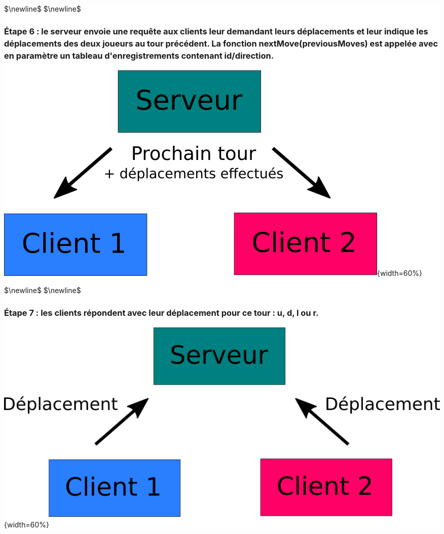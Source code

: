 $\newline$
$\newline$

### Étape 6 : le serveur envoie une requête aux clients leur demandant leurs déplacements et leur indique les déplacements des deux joueurs au tour précédent. La fonction nextMove(previousMoves) est appelée avec en paramètre un tableau d'enregistrements contenant id/direction.

![](enonce-imgs/6.png){width=60%} 

$\newline$
$\newline$

### Étape 7 : les clients répondent avec leur déplacement pour ce tour : u, d, l ou r.

![](enonce-imgs/7.png){width=60%} 

